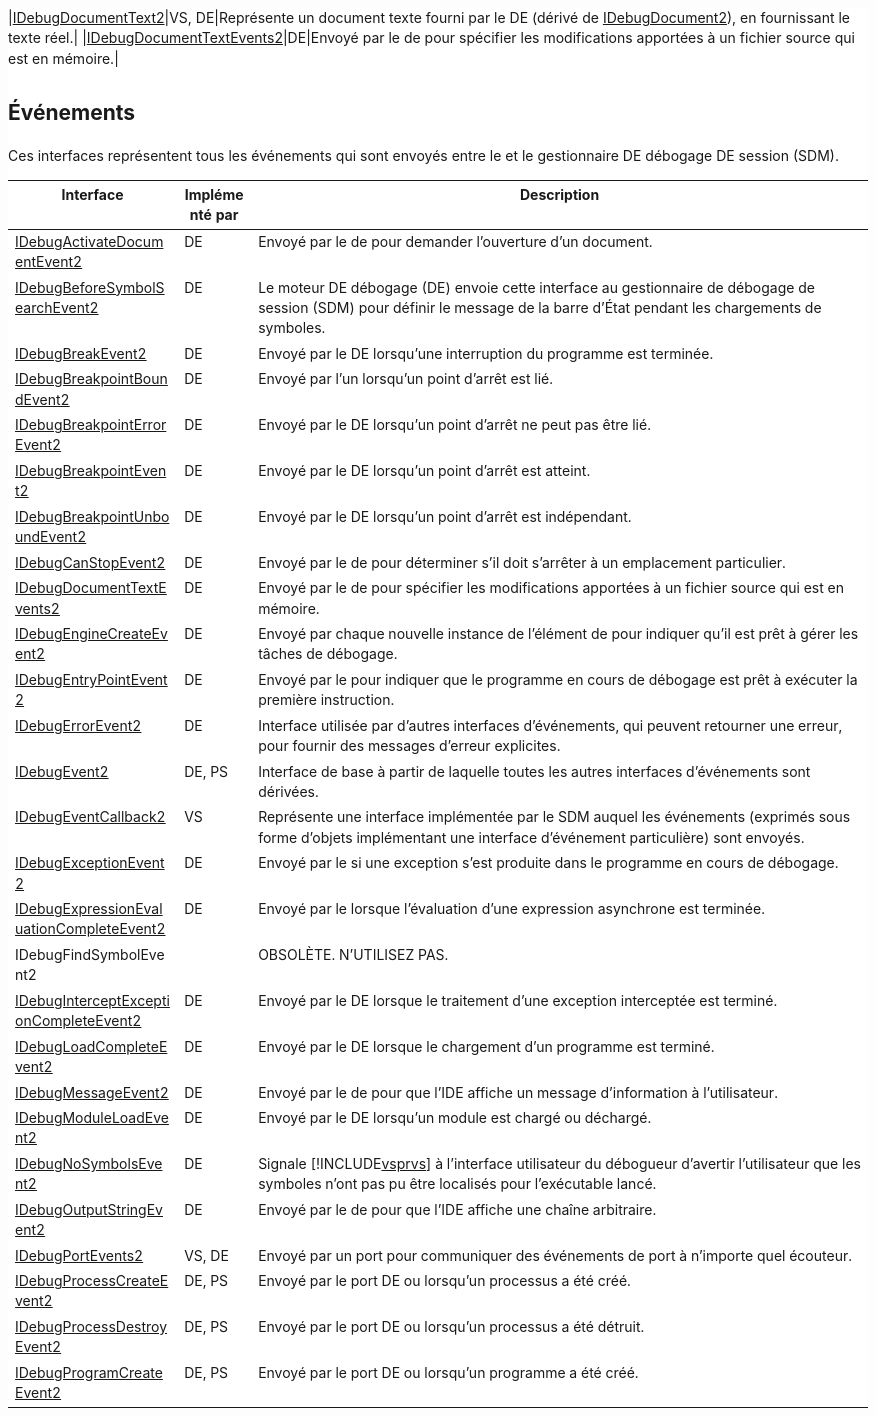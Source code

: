 |[IDebugDocumentText2](../../../extensibility/debugger/reference/idebugdocumenttext2.md)|VS, DE|Représente un document texte fourni par le DE (dérivé de [IDebugDocument2](../../../extensibility/debugger/reference/idebugdocument2.md)), en fournissant le texte réel.|
|[IDebugDocumentTextEvents2](../../../extensibility/debugger/reference/idebugdocumenttextevents2.md)|DE|Envoyé par le de pour spécifier les modifications apportées à un fichier source qui est en mémoire.|

## <a name="events"></a><a name="Events"></a> Événements
 Ces interfaces représentent tous les événements qui sont envoyés entre le et le gestionnaire DE débogage DE session (SDM).

| Interface | Implémenté par | Description |
| - |----------------| - |
| [IDebugActivateDocumentEvent2](../../../extensibility/debugger/reference/idebugactivatedocumentevent2.md) | DE | Envoyé par le de pour demander l’ouverture d’un document. |
| [IDebugBeforeSymbolSearchEvent2](../../../extensibility/debugger/reference/idebugbeforesymbolsearchevent2.md) | DE | Le moteur DE débogage (DE) envoie cette interface au gestionnaire de débogage de session (SDM) pour définir le message de la barre d’État pendant les chargements de symboles. |
| [IDebugBreakEvent2](../../../extensibility/debugger/reference/idebugbreakevent2.md) | DE | Envoyé par le DE lorsqu’une interruption du programme est terminée. |
| [IDebugBreakpointBoundEvent2](../../../extensibility/debugger/reference/idebugbreakpointboundevent2.md) | DE | Envoyé par l’un lorsqu’un point d’arrêt est lié. |
| [IDebugBreakpointErrorEvent2](../../../extensibility/debugger/reference/idebugbreakpointerrorevent2.md) | DE | Envoyé par le DE lorsqu’un point d’arrêt ne peut pas être lié. |
| [IDebugBreakpointEvent2](../../../extensibility/debugger/reference/idebugbreakpointevent2.md) | DE | Envoyé par le DE lorsqu’un point d’arrêt est atteint. |
| [IDebugBreakpointUnboundEvent2](../../../extensibility/debugger/reference/idebugbreakpointunboundevent2.md) | DE | Envoyé par le DE lorsqu’un point d’arrêt est indépendant. |
| [IDebugCanStopEvent2](../../../extensibility/debugger/reference/idebugcanstopevent2.md) | DE | Envoyé par le de pour déterminer s’il doit s’arrêter à un emplacement particulier. |
| [IDebugDocumentTextEvents2](../../../extensibility/debugger/reference/idebugdocumenttextevents2.md) | DE | Envoyé par le de pour spécifier les modifications apportées à un fichier source qui est en mémoire. |
| [IDebugEngineCreateEvent2](../../../extensibility/debugger/reference/idebugenginecreateevent2.md) | DE | Envoyé par chaque nouvelle instance de l’élément de pour indiquer qu’il est prêt à gérer les tâches de débogage. |
| [IDebugEntryPointEvent2](../../../extensibility/debugger/reference/idebugentrypointevent2.md) | DE | Envoyé par le pour indiquer que le programme en cours de débogage est prêt à exécuter la première instruction. |
| [IDebugErrorEvent2](../../../extensibility/debugger/reference/idebugerrorevent2.md) | DE | Interface utilisée par d’autres interfaces d’événements, qui peuvent retourner une erreur, pour fournir des messages d’erreur explicites. |
| [IDebugEvent2](../../../extensibility/debugger/reference/idebugevent2.md) | DE, PS | Interface de base à partir de laquelle toutes les autres interfaces d’événements sont dérivées. |
| [IDebugEventCallback2](../../../extensibility/debugger/reference/idebugeventcallback2.md) | VS | Représente une interface implémentée par le SDM auquel les événements (exprimés sous forme d’objets implémentant une interface d’événement particulière) sont envoyés. |
| [IDebugExceptionEvent2](../../../extensibility/debugger/reference/idebugexceptionevent2.md) | DE | Envoyé par le si une exception s’est produite dans le programme en cours de débogage. |
| [IDebugExpressionEvaluationCompleteEvent2](../../../extensibility/debugger/reference/idebugexpressionevaluationcompleteevent2.md) | DE | Envoyé par le lorsque l’évaluation d’une expression asynchrone est terminée. |
| IDebugFindSymbolEvent2 | | OBSOLÈTE. N’UTILISEZ PAS. |
| [IDebugInterceptExceptionCompleteEvent2](../../../extensibility/debugger/reference/idebuginterceptexceptioncompleteevent2.md) | DE | Envoyé par le DE lorsque le traitement d’une exception interceptée est terminé. |
| [IDebugLoadCompleteEvent2](../../../extensibility/debugger/reference/idebugloadcompleteevent2.md) | DE | Envoyé par le DE lorsque le chargement d’un programme est terminé. |
| [IDebugMessageEvent2](../../../extensibility/debugger/reference/idebugmessageevent2.md) | DE | Envoyé par le de pour que l’IDE affiche un message d’information à l’utilisateur. |
| [IDebugModuleLoadEvent2](../../../extensibility/debugger/reference/idebugmoduleloadevent2.md) | DE | Envoyé par le DE lorsqu’un module est chargé ou déchargé. |
| [IDebugNoSymbolsEvent2](../../../extensibility/debugger/reference/idebugnosymbolsevent2.md) | DE | Signale [!INCLUDE[vsprvs](../../../code-quality/includes/vsprvs_md.md)] à l’interface utilisateur du débogueur d’avertir l’utilisateur que les symboles n’ont pas pu être localisés pour l’exécutable lancé. |
| [IDebugOutputStringEvent2](../../../extensibility/debugger/reference/idebugoutputstringevent2.md) | DE | Envoyé par le de pour que l’IDE affiche une chaîne arbitraire. |
| [IDebugPortEvents2](../../../extensibility/debugger/reference/idebugportevents2.md) | VS, DE | Envoyé par un port pour communiquer des événements de port à n’importe quel écouteur. |
| [IDebugProcessCreateEvent2](../../../extensibility/debugger/reference/idebugprocesscreateevent2.md) | DE, PS | Envoyé par le port DE ou lorsqu’un processus a été créé. |
| [IDebugProcessDestroyEvent2](../../../extensibility/debugger/reference/idebugprocessdestroyevent2.md) | DE, PS | Envoyé par le port DE ou lorsqu’un processus a été détruit. |
| [IDebugProgramCreateEvent2](../../../extensibility/debugger/reference/idebugprogramcreateevent2.md) | DE, PS | Envoyé par le port DE ou lorsqu’un programme a été créé. |